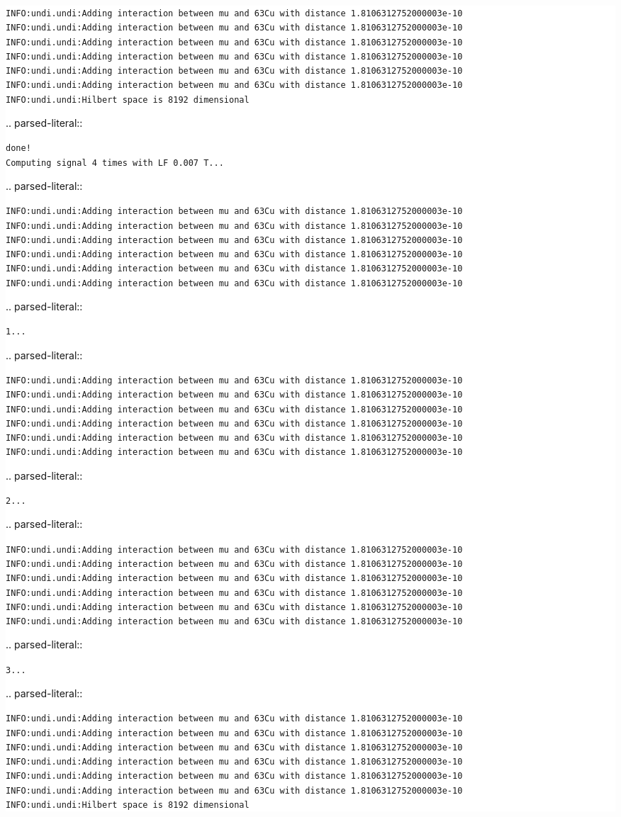     INFO:undi.undi:Adding interaction between mu and 63Cu with distance 1.8106312752000003e-10
    INFO:undi.undi:Adding interaction between mu and 63Cu with distance 1.8106312752000003e-10
    INFO:undi.undi:Adding interaction between mu and 63Cu with distance 1.8106312752000003e-10
    INFO:undi.undi:Adding interaction between mu and 63Cu with distance 1.8106312752000003e-10
    INFO:undi.undi:Adding interaction between mu and 63Cu with distance 1.8106312752000003e-10
    INFO:undi.undi:Adding interaction between mu and 63Cu with distance 1.8106312752000003e-10
    INFO:undi.undi:Hilbert space is 8192 dimensional


.. parsed-literal::

    done!
    Computing signal 4 times with LF 0.007 T...

.. parsed-literal::

    INFO:undi.undi:Adding interaction between mu and 63Cu with distance 1.8106312752000003e-10
    INFO:undi.undi:Adding interaction between mu and 63Cu with distance 1.8106312752000003e-10
    INFO:undi.undi:Adding interaction between mu and 63Cu with distance 1.8106312752000003e-10
    INFO:undi.undi:Adding interaction between mu and 63Cu with distance 1.8106312752000003e-10
    INFO:undi.undi:Adding interaction between mu and 63Cu with distance 1.8106312752000003e-10
    INFO:undi.undi:Adding interaction between mu and 63Cu with distance 1.8106312752000003e-10


.. parsed-literal::

    1...

.. parsed-literal::

    INFO:undi.undi:Adding interaction between mu and 63Cu with distance 1.8106312752000003e-10
    INFO:undi.undi:Adding interaction between mu and 63Cu with distance 1.8106312752000003e-10
    INFO:undi.undi:Adding interaction between mu and 63Cu with distance 1.8106312752000003e-10
    INFO:undi.undi:Adding interaction between mu and 63Cu with distance 1.8106312752000003e-10
    INFO:undi.undi:Adding interaction between mu and 63Cu with distance 1.8106312752000003e-10
    INFO:undi.undi:Adding interaction between mu and 63Cu with distance 1.8106312752000003e-10


.. parsed-literal::

    2...

.. parsed-literal::

    INFO:undi.undi:Adding interaction between mu and 63Cu with distance 1.8106312752000003e-10
    INFO:undi.undi:Adding interaction between mu and 63Cu with distance 1.8106312752000003e-10
    INFO:undi.undi:Adding interaction between mu and 63Cu with distance 1.8106312752000003e-10
    INFO:undi.undi:Adding interaction between mu and 63Cu with distance 1.8106312752000003e-10
    INFO:undi.undi:Adding interaction between mu and 63Cu with distance 1.8106312752000003e-10
    INFO:undi.undi:Adding interaction between mu and 63Cu with distance 1.8106312752000003e-10


.. parsed-literal::

    3...

.. parsed-literal::

    INFO:undi.undi:Adding interaction between mu and 63Cu with distance 1.8106312752000003e-10
    INFO:undi.undi:Adding interaction between mu and 63Cu with distance 1.8106312752000003e-10
    INFO:undi.undi:Adding interaction between mu and 63Cu with distance 1.8106312752000003e-10
    INFO:undi.undi:Adding interaction between mu and 63Cu with distance 1.8106312752000003e-10
    INFO:undi.undi:Adding interaction between mu and 63Cu with distance 1.8106312752000003e-10
    INFO:undi.undi:Adding interaction between mu and 63Cu with distance 1.8106312752000003e-10
    INFO:undi.undi:Hilbert space is 8192 dimensional
